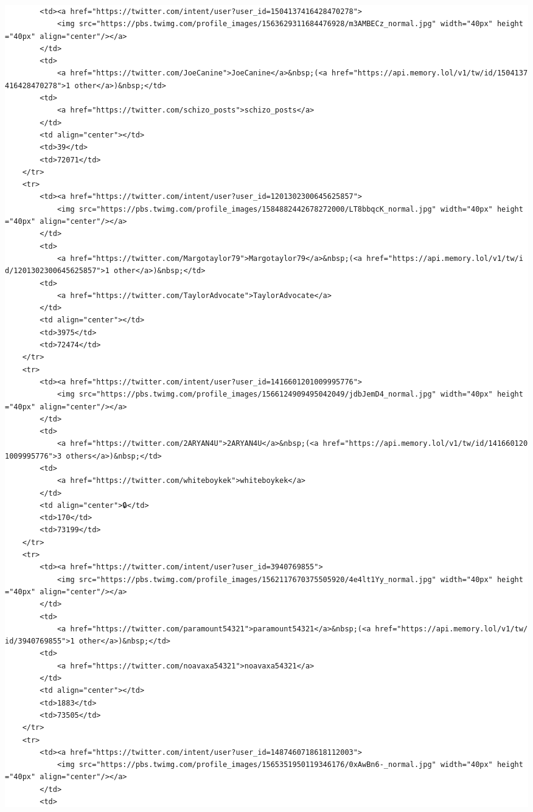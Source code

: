             <td><a href="https://twitter.com/intent/user?user_id=1504137416428470278">
                <img src="https://pbs.twimg.com/profile_images/1563629311684476928/m3AMBECz_normal.jpg" width="40px" height="40px" align="center"/></a>
            </td>
            <td>
                <a href="https://twitter.com/JoeCanine">JoeCanine</a>&nbsp;(<a href="https://api.memory.lol/v1/tw/id/1504137416428470278">1 other</a>)&nbsp;</td>
            <td>
                <a href="https://twitter.com/schizo_posts">schizo_posts</a>
            </td>
            <td align="center"></td>
            <td>39</td>
            <td>72071</td>
        </tr>
        <tr>
            <td><a href="https://twitter.com/intent/user?user_id=1201302300645625857">
                <img src="https://pbs.twimg.com/profile_images/1584882442678272000/LT8bbqcK_normal.jpg" width="40px" height="40px" align="center"/></a>
            </td>
            <td>
                <a href="https://twitter.com/Margotaylor79">Margotaylor79</a>&nbsp;(<a href="https://api.memory.lol/v1/tw/id/1201302300645625857">1 other</a>)&nbsp;</td>
            <td>
                <a href="https://twitter.com/TaylorAdvocate">TaylorAdvocate</a>
            </td>
            <td align="center"></td>
            <td>3975</td>
            <td>72474</td>
        </tr>
        <tr>
            <td><a href="https://twitter.com/intent/user?user_id=1416601201009995776">
                <img src="https://pbs.twimg.com/profile_images/1566124909495042049/jdbJemD4_normal.jpg" width="40px" height="40px" align="center"/></a>
            </td>
            <td>
                <a href="https://twitter.com/2ARYAN4U">2ARYAN4U</a>&nbsp;(<a href="https://api.memory.lol/v1/tw/id/1416601201009995776">3 others</a>)&nbsp;</td>
            <td>
                <a href="https://twitter.com/whiteboykek">whiteboykek</a>
            </td>
            <td align="center">🔒</td>
            <td>170</td>
            <td>73199</td>
        </tr>
        <tr>
            <td><a href="https://twitter.com/intent/user?user_id=3940769855">
                <img src="https://pbs.twimg.com/profile_images/1562117670375505920/4e4lt1Yy_normal.jpg" width="40px" height="40px" align="center"/></a>
            </td>
            <td>
                <a href="https://twitter.com/paramount54321">paramount54321</a>&nbsp;(<a href="https://api.memory.lol/v1/tw/id/3940769855">1 other</a>)&nbsp;</td>
            <td>
                <a href="https://twitter.com/noavaxa54321">noavaxa54321</a>
            </td>
            <td align="center"></td>
            <td>1883</td>
            <td>73505</td>
        </tr>
        <tr>
            <td><a href="https://twitter.com/intent/user?user_id=1487460718618112003">
                <img src="https://pbs.twimg.com/profile_images/1565351950119346176/0xAwBn6-_normal.jpg" width="40px" height="40px" align="center"/></a>
            </td>
            <td>